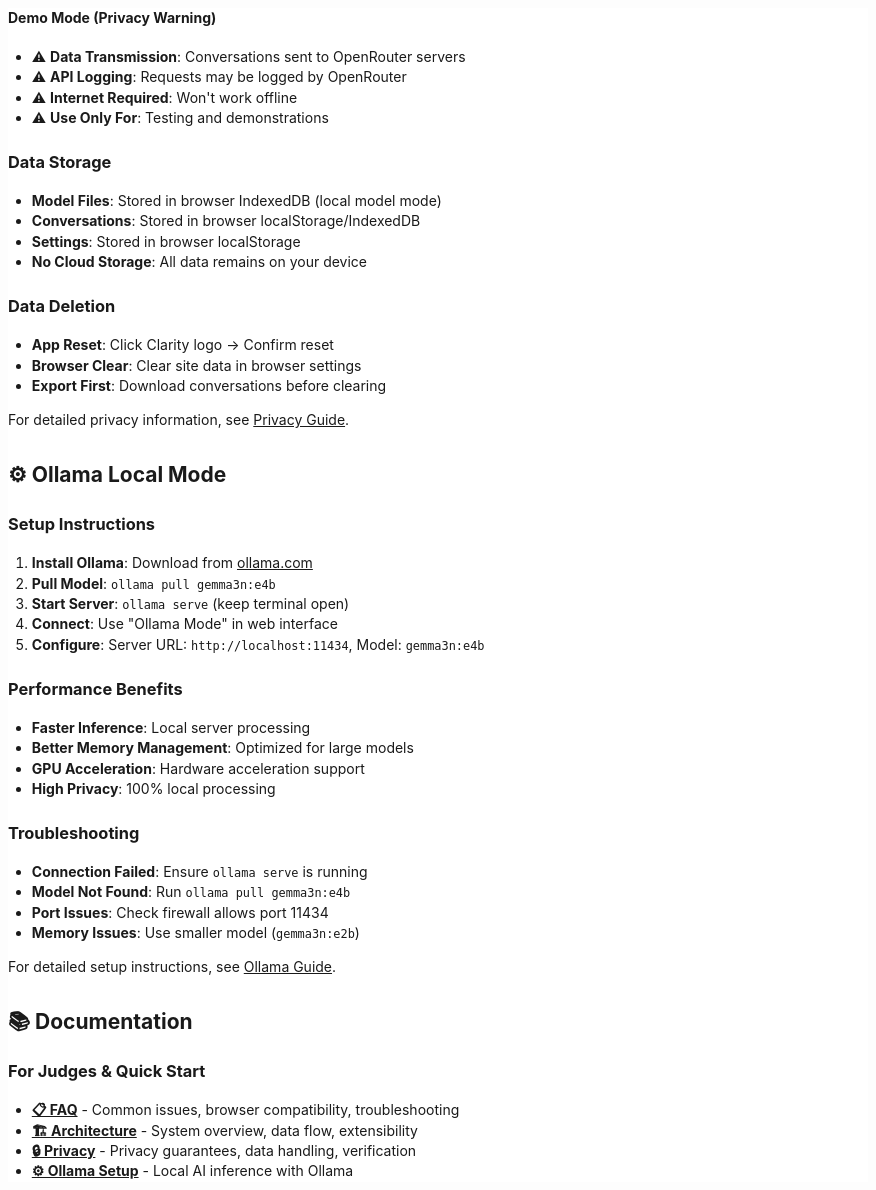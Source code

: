 #### **Demo Mode (Privacy Warning)**
- ⚠️ **Data Transmission**: Conversations sent to OpenRouter servers
- ⚠️ **API Logging**: Requests may be logged by OpenRouter
- ⚠️ **Internet Required**: Won't work offline
- ⚠️ **Use Only For**: Testing and demonstrations

### **Data Storage**
- **Model Files**: Stored in browser IndexedDB (local model mode)
- **Conversations**: Stored in browser localStorage/IndexedDB
- **Settings**: Stored in browser localStorage
- **No Cloud Storage**: All data remains on your device

### **Data Deletion**
- **App Reset**: Click Clarity logo → Confirm reset
- **Browser Clear**: Clear site data in browser settings
- **Export First**: Download conversations before clearing

For detailed privacy information, see [Privacy Guide](docs/PRIVACY.md).

## ⚙️ Ollama Local Mode

### **Setup Instructions**
1. **Install Ollama**: Download from [ollama.com](https://ollama.com/)
2. **Pull Model**: `ollama pull gemma3n:e4b`
3. **Start Server**: `ollama serve` (keep terminal open)
4. **Connect**: Use "Ollama Mode" in web interface
5. **Configure**: Server URL: `http://localhost:11434`, Model: `gemma3n:e4b`

### **Performance Benefits**
- **Faster Inference**: Local server processing
- **Better Memory Management**: Optimized for large models
- **GPU Acceleration**: Hardware acceleration support
- **High Privacy**: 100% local processing

### **Troubleshooting**
- **Connection Failed**: Ensure `ollama serve` is running
- **Model Not Found**: Run `ollama pull gemma3n:e4b`
- **Port Issues**: Check firewall allows port 11434
- **Memory Issues**: Use smaller model (`gemma3n:e2b`)

For detailed setup instructions, see [Ollama Guide](docs/OLLAMA.md).

## 📚 Documentation

### **For Judges & Quick Start**
- **[📋 FAQ](docs/FAQ.md)** - Common issues, browser compatibility, troubleshooting
- **[🏗️ Architecture](docs/ARCHITECTURE.md)** - System overview, data flow, extensibility
- **[🔒 Privacy](docs/PRIVACY.md)** - Privacy guarantees, data handling, verification
- **[⚙️ Ollama Setup](docs/OLLAMA.md)** - Local AI inference with Ollama

